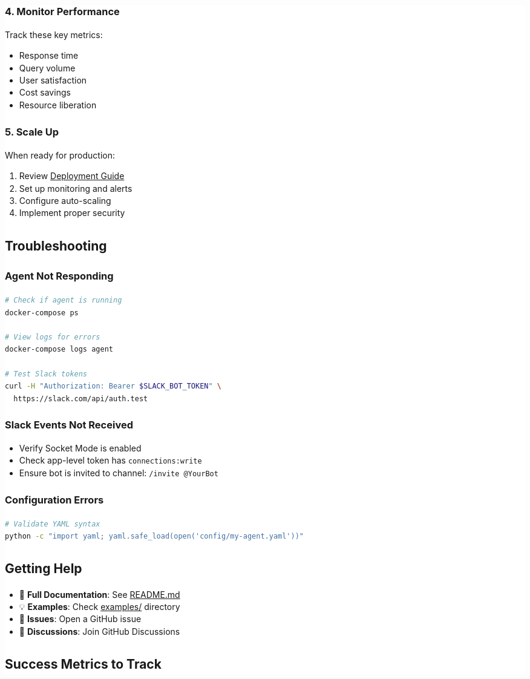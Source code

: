 ### 4. Monitor Performance
Track these key metrics:
- Response time
- Query volume
- User satisfaction
- Cost savings
- Resource liberation

### 5. Scale Up
When ready for production:
1. Review [Deployment Guide](config/deployment-guide.md)
2. Set up monitoring and alerts
3. Configure auto-scaling
4. Implement proper security

## Troubleshooting

### Agent Not Responding
```bash
# Check if agent is running
docker-compose ps

# View logs for errors
docker-compose logs agent

# Test Slack tokens
curl -H "Authorization: Bearer $SLACK_BOT_TOKEN" \
  https://slack.com/api/auth.test
```

### Slack Events Not Received
- Verify Socket Mode is enabled
- Check app-level token has `connections:write`
- Ensure bot is invited to channel: `/invite @YourBot`

### Configuration Errors
```bash
# Validate YAML syntax
python -c "import yaml; yaml.safe_load(open('config/my-agent.yaml'))"
```

## Getting Help

- 📖 **Full Documentation**: See [README.md](README.md)
- 💡 **Examples**: Check [examples/](examples/) directory
- 🐛 **Issues**: Open a GitHub issue
- 💬 **Discussions**: Join GitHub Discussions

## Success Metrics to Track
